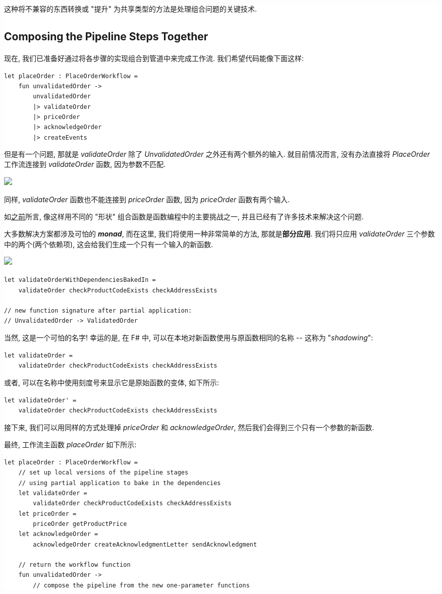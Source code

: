 这种将不兼容的东西转换或 "提升" 为共享类型的方法是处理组合问题的关键技术.

## Composing the Pipeline Steps Together

现在, 我们已准备好通过将各步骤的实现组合到管道中来完成工作流. 我们希望代码能像下面这样:

```f#
let placeOrder : PlaceOrderWorkflow =
    fun unvalidatedOrder ->
        unvalidatedOrder
        |> validateOrder
        |> priceOrder
        |> acknowledgeOrder
        |> createEvents
```

但是有一个问题, 那就是 _validateOrder_ 除了 _UnvalidatedOrder_ 之外还有两个额外的输入. 就目前情况而言, 没有办法直接将 _PlaceOrder_ 工作流连接到 _validateOrder_ 函数, 因为参数不匹配.

![]({static}/images/函数式领域建模/parameterdonotmatch.png)

同样, _validateOrder_ 函数也不能连接到 _priceOrder_ 函数, 因为 _priceOrder_ 函数有两个输入.

如[之前](http://www.smallcpp.cn/wu-modeling-workflows-as-pipelines.html#composing-the-workflow-from-the-steps)所言, 像这样用不同的 "形状" 组合函数是函数编程中的主要挑战之一, 并且已经有了许多技术来解决这个问题.

大多数解决方案都涉及可怕的 **_monad_**, 而在这里, 我们将使用一种非常简单的方法, 那就是**部分应用**. 我们将只应用 _validateOrder_ 三个参数中的两个(两个依赖项), 这会给我们生成一个只有一个输入的新函数.

![]({static}/images/函数式领域建模/parametermatch.png)

```f#
let validateOrderWithDependenciesBakedIn =
    validateOrder checkProductCodeExists checkAddressExists

// new function signature after partial application:
// UnvalidatedOrder -> ValidatedOrder
```

当然, 这是一个可怕的名字! 幸运的是, 在 F# 中, 可以在本地对新函数使用与原函数相同的名称 -- 这称为 "_shadowing_":

```f#
let validateOrder =
    validateOrder checkProductCodeExists checkAddressExists
```

或者, 可以在名称中使用刻度号来显示它是原始函数的变体, 如下所示:

```f#
let validateOrder' =
    validateOrder checkProductCodeExists checkAddressExists
```

接下来, 我们可以用同样的方式处理掉 _priceOrder_ 和 _acknowledgeOrder_, 然后我们会得到三个只有一个参数的新函数.

最终, 工作流主函数 _placeOrder_ 如下所示:

```f#
let placeOrder : PlaceOrderWorkflow =
    // set up local versions of the pipeline stages
    // using partial application to bake in the dependencies
    let validateOrder =
        validateOrder checkProductCodeExists checkAddressExists
    let priceOrder =
        priceOrder getProductPrice
    let acknowledgeOrder =
        acknowledgeOrder createAcknowledgmentLetter sendAcknowledgment

    // return the workflow function
    fun unvalidatedOrder ->
        // compose the pipeline from the new one-parameter functions
```